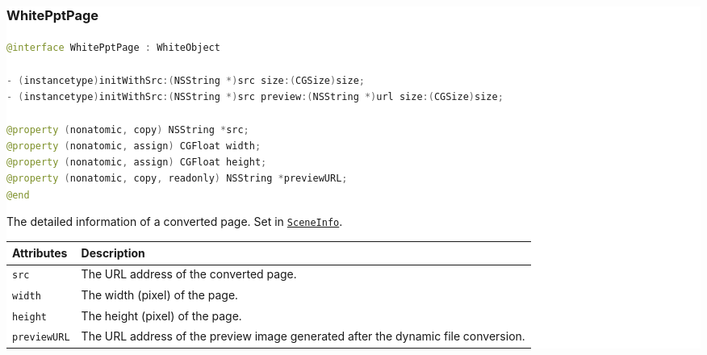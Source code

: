 ### WhitePptPage

```swift
@interface WhitePptPage : WhiteObject

- (instancetype)initWithSrc:(NSString *)src size:(CGSize)size;
- (instancetype)initWithSrc:(NSString *)src preview:(NSString *)url size:(CGSize)size;

@property (nonatomic, copy) NSString *src;
@property (nonatomic, assign) CGFloat width;
@property (nonatomic, assign) CGFloat height;
@property (nonatomic, copy, readonly) NSString *previewURL;
@end
```

The detailed information of a converted page. Set in [`SceneInfo`](#sceneinfo).

| Attributes | Description |
| :----------- | :------------------------------------------ |
| `src` | The URL address of the converted page. |
| `width` | The width (pixel) of the page. |
| `height` | The height (pixel) of the page. |
| `previewURL` | The URL address of the preview image generated after the dynamic file conversion. |
